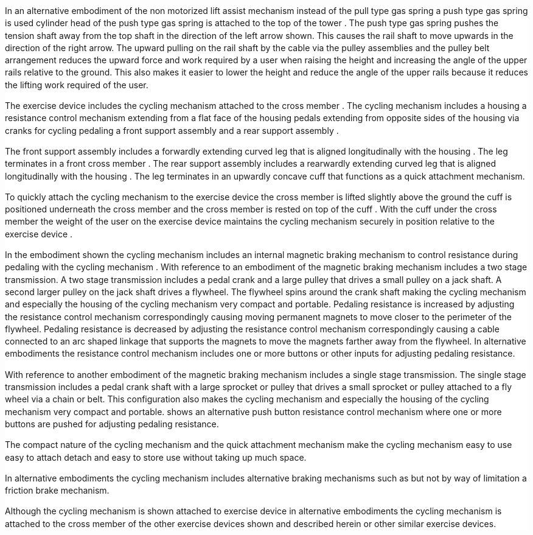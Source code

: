 In an alternative embodiment of the non motorized lift assist mechanism instead of the pull type gas spring a push type gas spring is used cylinder head of the push type gas spring is attached to the top of the tower . The push type gas spring pushes the tension shaft away from the top shaft in the direction of the left arrow shown. This causes the rail shaft to move upwards in the direction of the right arrow. The upward pulling on the rail shaft by the cable via the pulley assemblies and the pulley belt arrangement reduces the upward force and work required by a user when raising the height and increasing the angle of the upper rails relative to the ground. This also makes it easier to lower the height and reduce the angle of the upper rails because it reduces the lifting work required of the user.

The exercise device includes the cycling mechanism attached to the cross member . The cycling mechanism includes a housing a resistance control mechanism extending from a flat face of the housing pedals extending from opposite sides of the housing via cranks for cycling pedaling a front support assembly and a rear support assembly .

The front support assembly includes a forwardly extending curved leg that is aligned longitudinally with the housing . The leg terminates in a front cross member . The rear support assembly includes a rearwardly extending curved leg that is aligned longitudinally with the housing . The leg terminates in an upwardly concave cuff that functions as a quick attachment mechanism.

To quickly attach the cycling mechanism to the exercise device the cross member is lifted slightly above the ground the cuff is positioned underneath the cross member and the cross member is rested on top of the cuff . With the cuff under the cross member the weight of the user on the exercise device maintains the cycling mechanism securely in position relative to the exercise device .

In the embodiment shown the cycling mechanism includes an internal magnetic braking mechanism to control resistance during pedaling with the cycling mechanism . With reference to an embodiment of the magnetic braking mechanism includes a two stage transmission. A two stage transmission includes a pedal crank and a large pulley that drives a small pulley on a jack shaft. A second larger pulley on the jack shaft drives a flywheel. The flywheel spins around the crank shaft making the cycling mechanism and especially the housing of the cycling mechanism very compact and portable. Pedaling resistance is increased by adjusting the resistance control mechanism correspondingly causing moving permanent magnets to move closer to the perimeter of the flywheel. Pedaling resistance is decreased by adjusting the resistance control mechanism correspondingly causing a cable connected to an arc shaped linkage that supports the magnets to move the magnets farther away from the flywheel. In alternative embodiments the resistance control mechanism includes one or more buttons or other inputs for adjusting pedaling resistance.

With reference to another embodiment of the magnetic braking mechanism includes a single stage transmission. The single stage transmission includes a pedal crank shaft with a large sprocket or pulley that drives a small sprocket or pulley attached to a fly wheel via a chain or belt. This configuration also makes the cycling mechanism and especially the housing of the cycling mechanism very compact and portable. shows an alternative push button resistance control mechanism where one or more buttons are pushed for adjusting pedaling resistance.

The compact nature of the cycling mechanism and the quick attachment mechanism make the cycling mechanism easy to use easy to attach detach and easy to store use without taking up much space.

In alternative embodiments the cycling mechanism includes alternative braking mechanisms such as but not by way of limitation a friction brake mechanism.

Although the cycling mechanism is shown attached to exercise device in alternative embodiments the cycling mechanism is attached to the cross member of the other exercise devices shown and described herein or other similar exercise devices.
